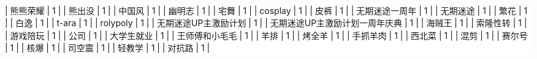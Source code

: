 | 熊熊荣耀 | 1 |
| 熊出没 | 1 |
| 中国风 | 1 |
| 幽明志 | 1 |
| 宅舞 | 1 |
| cosplay | 1 |
| 皮裤 | 1 |
| 无期迷途一周年 | 1 |
| 无期迷途 | 1 |
| 繁花 | 1 |
| 白逸 | 1 |
| t-ara | 1 |
| rolypoly | 1 |
| 无期迷途UP主激励计划 | 1 |
| 无期迷途UP主激励计划一周年庆典 | 1 |
| 海贼王 | 1 |
| 索隆性转 | 1 |
| 游戏陪玩 | 1 |
| 公司 | 1 |
| 大学生就业 | 1 |
| 王师傅和小毛毛 | 1 |
| 羊排 | 1 |
| 烤全羊 | 1 |
| 手抓羊肉 | 1 |
| 西北菜 | 1 |
| 混剪 | 1 |
| 赛尔号 | 1 |
| 核爆 | 1 |
| 司空震 | 1 |
| 轻教学 | 1 |
| 对抗路 | 1 |
